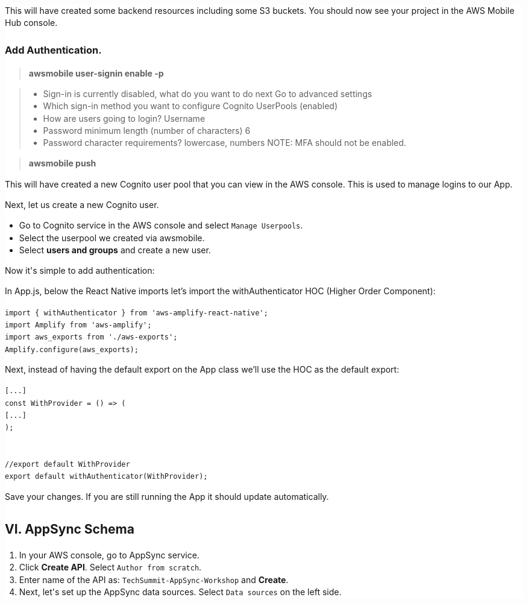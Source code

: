 This will have created some backend resources including some S3 buckets.  You should now see your project in the AWS Mobile Hub console.

### Add Authentication.
>**awsmobile user-signin enable -p**

> * Sign-in is currently disabled, what do you want to do next Go to advanced settings
> * Which sign-in method you want to configure Cognito UserPools (enabled)
> * How are users going to login? Username
> * Password minimum length (number of characters) 6
> * Password character requirements? lowercase, numbers
> NOTE: MFA should not be enabled.

>**awsmobile push**

This will have created a new Cognito user pool that you can view in the AWS console.  This is used to manage logins to our App.  

Next, let us create a new Cognito user.
* Go to Cognito service in the AWS console and select `Manage Userpools`.
* Select the userpool we created via awsmobile. 
* Select **users and groups** and create a new user.

Now it's simple to add authentication:

In App.js, below the React Native imports let’s import the withAuthenticator HOC (Higher Order Component):
```
import { withAuthenticator } from 'aws-amplify-react-native';
import Amplify from 'aws-amplify';
import aws_exports from './aws-exports';
Amplify.configure(aws_exports);
```
Next, instead of having the default export on the App class we’ll use the HOC as the default export:
```
[...]
const WithProvider = () => (
[...]
);


//export default WithProvider
export default withAuthenticator(WithProvider);
```

Save your changes.  If you are still running the App it should update automatically. 


<a name="appsync-schema"></a>
## VI. AppSync Schema

1. In your AWS console, go to AppSync service.
2. Click **Create API**. Select `Author from scratch`. 
3. Enter name of the API as: `TechSummit-AppSync-Workshop` and **Create**.
4. Next, let's set up the AppSync data sources. Select `Data sources` on the left side.<br/>